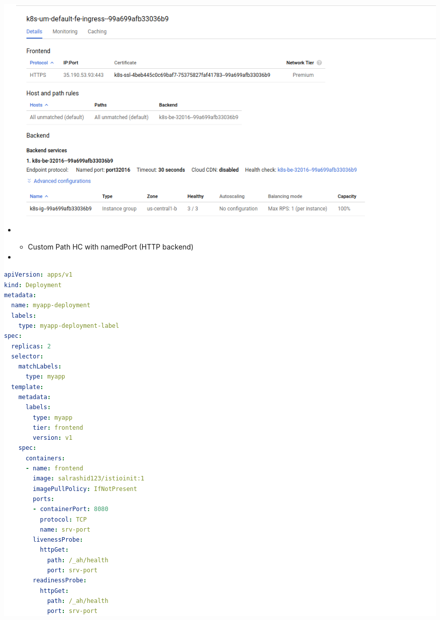 - ![deployments_grpc/images/1_no_neg_custom_https_lb.png](deployments_grpc/images/1_no_neg_custom_https_lb.png)



  - Custom Path HC with namedPort (HTTP backend)

- 
```yaml
apiVersion: apps/v1
kind: Deployment
metadata:
  name: myapp-deployment
  labels:
    type: myapp-deployment-label
spec:
  replicas: 2
  selector:
    matchLabels:
      type: myapp
  template:
    metadata:
      labels:
        type: myapp
        tier: frontend
        version: v1
    spec:
      containers:
      - name: frontend
        image: salrashid123/istioinit:1
        imagePullPolicy: IfNotPresent
        ports:
        - containerPort: 8080
          protocol: TCP
          name: srv-port
        livenessProbe:
          httpGet:
            path: /_ah/health
            port: srv-port
        readinessProbe:
          httpGet:
            path: /_ah/health
            port: srv-port
```